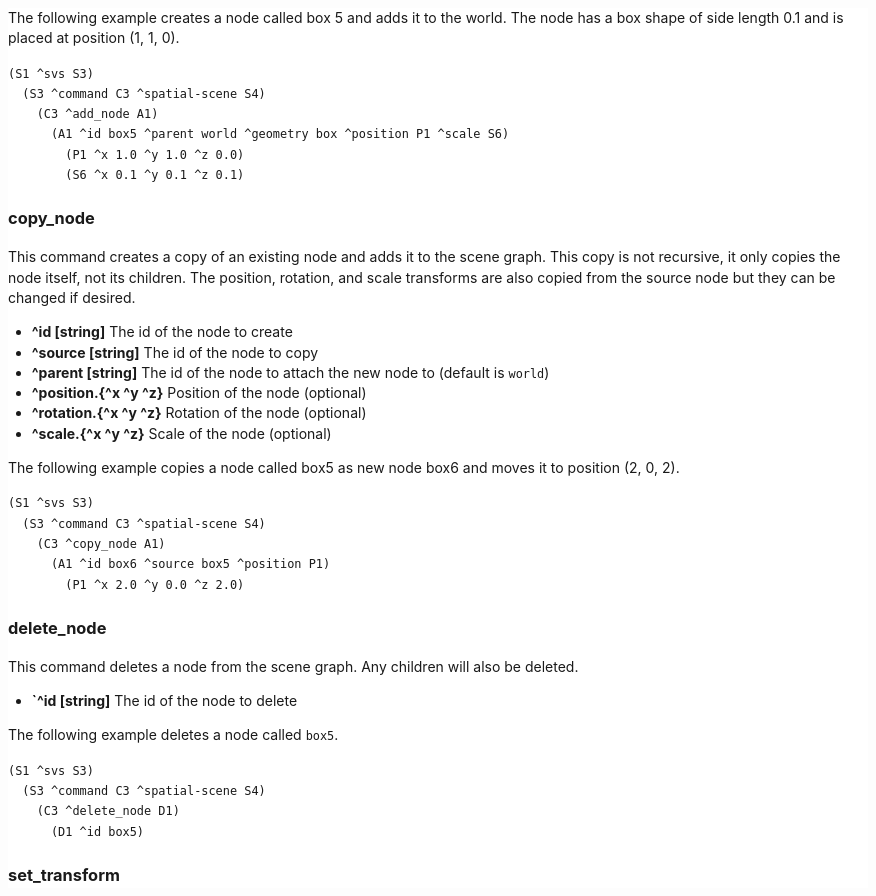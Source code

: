 The following example creates a node called box 5 and adds it to the world. The
node has a box shape of side length 0.1 and is placed at position (1, 1, 0).

```Soar
(S1 ^svs S3)
  (S3 ^command C3 ^spatial-scene S4)
    (C3 ^add_node A1)
      (A1 ^id box5 ^parent world ^geometry box ^position P1 ^scale S6)
        (P1 ^x 1.0 ^y 1.0 ^z 0.0)
        (S6 ^x 0.1 ^y 0.1 ^z 0.1)
```

### copy_node

This command creates a copy of an existing node and adds it to the scene graph.
This copy is not recursive, it only copies the node itself, not its children.
The position, rotation, and scale transforms are also copied from the source node
but they can be changed if desired.

-   **^id [string]** The id of the node to create
-   **^source [string]** The id of the node to copy
-   **^parent [string]** The id of the node to attach the new node to (default
is `world`)
-   **^position.{^x ^y ^z}** Position of the node (optional)
-   **^rotation.{^x ^y ^z}** Rotation of the node (optional)
-   **^scale.{^x ^y ^z}** Scale of the node (optional)

The following example copies a node called box5 as new node box6 and moves it to
position (2, 0, 2).

```Soar
(S1 ^svs S3)
  (S3 ^command C3 ^spatial-scene S4)
    (C3 ^copy_node A1)
      (A1 ^id box6 ^source box5 ^position P1)
        (P1 ^x 2.0 ^y 0.0 ^z 2.0)
```

### delete_node

This command deletes a node from the scene graph. Any children will also
be deleted.

-   **`^id [string]** The id of the node to delete

The following example deletes a node called `box5`.

```Soar
(S1 ^svs S3)
  (S3 ^command C3 ^spatial-scene S4)
    (C3 ^delete_node D1)
      (D1 ^id box5)
```

### set_transform
